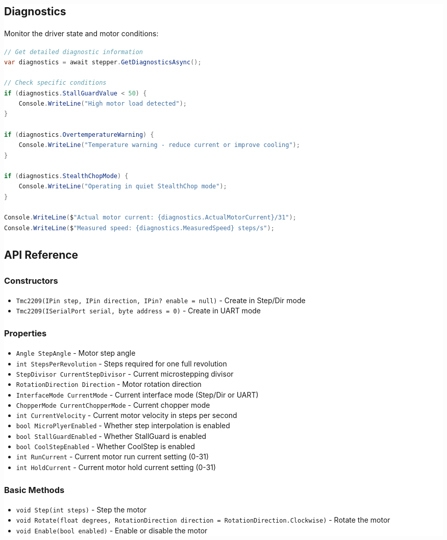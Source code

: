 ## Diagnostics

Monitor the driver state and motor conditions:

```csharp
// Get detailed diagnostic information
var diagnostics = await stepper.GetDiagnosticsAsync();

// Check specific conditions
if (diagnostics.StallGuardValue < 50) {
    Console.WriteLine("High motor load detected");
}

if (diagnostics.OvertemperatureWarning) {
    Console.WriteLine("Temperature warning - reduce current or improve cooling");
}

if (diagnostics.StealthChopMode) {
    Console.WriteLine("Operating in quiet StealthChop mode");
}

Console.WriteLine($"Actual motor current: {diagnostics.ActualMotorCurrent}/31");
Console.WriteLine($"Measured speed: {diagnostics.MeasuredSpeed} steps/s");
```

## API Reference

### Constructors

- `Tmc2209(IPin step, IPin direction, IPin? enable = null)` - Create in Step/Dir mode
- `Tmc2209(ISerialPort serial, byte address = 0)` - Create in UART mode

### Properties

- `Angle StepAngle` - Motor step angle
- `int StepsPerRevolution` - Steps required for one full revolution
- `StepDivisor CurrentStepDivisor` - Current microstepping divisor
- `RotationDirection Direction` - Motor rotation direction
- `InterfaceMode CurrentMode` - Current interface mode (Step/Dir or UART)
- `ChopperMode CurrentChopperMode` - Current chopper mode
- `int CurrentVelocity` - Current motor velocity in steps per second
- `bool MicroPlyerEnabled` - Whether step interpolation is enabled
- `bool StallGuardEnabled` - Whether StallGuard is enabled
- `bool CoolStepEnabled` - Whether CoolStep is enabled
- `int RunCurrent` - Current motor run current setting (0-31)
- `int HoldCurrent` - Current motor hold current setting (0-31)

### Basic Methods

- `void Step(int steps)` - Step the motor
- `void Rotate(float degrees, RotationDirection direction = RotationDirection.Clockwise)` - Rotate the motor
- `void Enable(bool enabled)` - Enable or disable the motor
